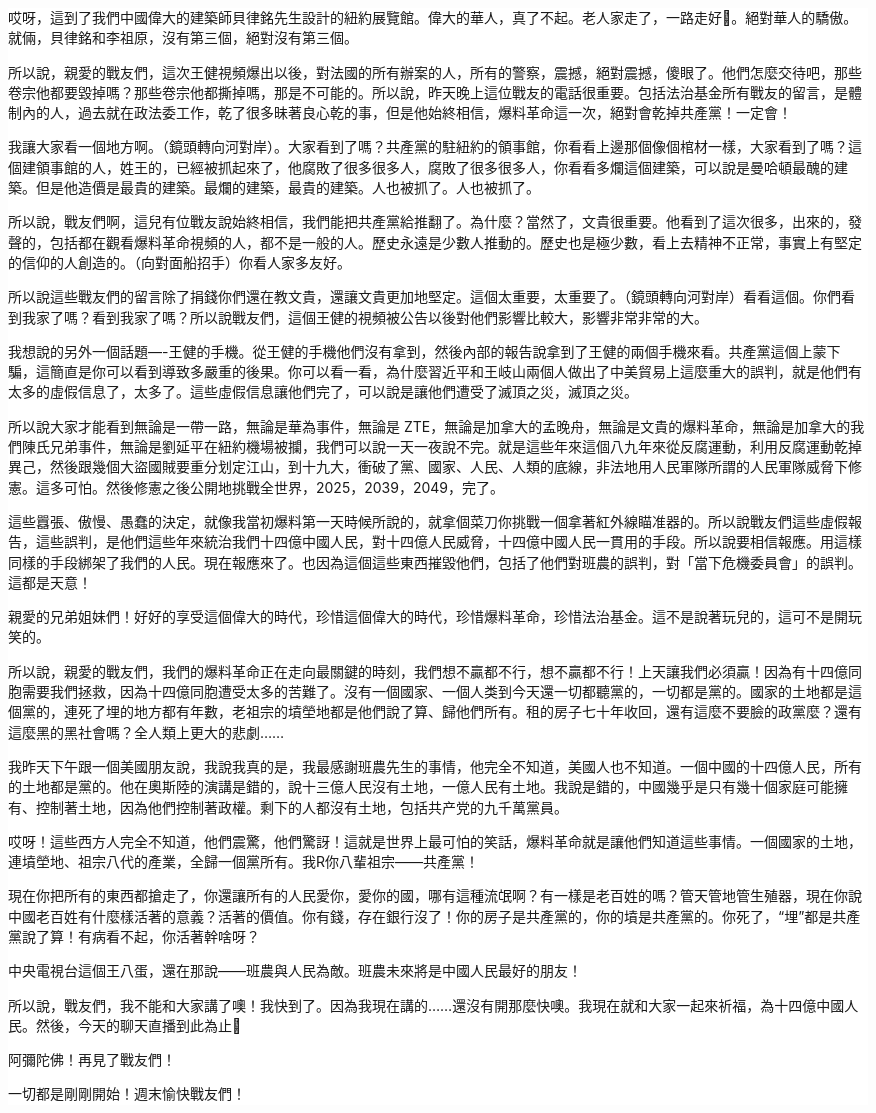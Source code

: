 
哎呀，這到了我們中國偉大的建築師貝律銘先生設計的紐約展覽館。偉大的華人，真了不起。老人家走了，一路走好🙏。絕對華人的驕傲。就倆，貝律銘和李祖原，沒有第三個，絕對沒有第三個。


所以說，親愛的戰友們，這次王健視頻爆出以後，對法國的所有辦案的人，所有的警察，震撼，絕對震撼，傻眼了。他們怎麼交待吧，那些卷宗他都要毀掉嗎？那些卷宗他都撕掉嗎，那是不可能的。所以說，昨天晚上這位戰友的電話很重要。包括法治基金所有戰友的留言，是體制內的人，過去就在政法委工作，乾了很多昧著良心乾的事，但是他始終相信，爆料革命這一次，絕對會乾掉共產黨！一定會！


我讓大家看一個地方啊。（鏡頭轉向河對岸）。大家看到了嗎？共產黨的駐紐約的領事館，你看看上邊那個像個棺材一樣，大家看到了嗎？這個建領事館的人，姓王的，已經被抓起來了，他腐敗了很多很多人，腐敗了很多很多人，你看看多爛這個建築，可以說是曼哈頓最醜的建築。但是他造價是最貴的建築。最爛的建築，最貴的建築。人也被抓了。人也被抓了。


所以說，戰友們啊，這兒有位戰友說始終相信，我們能把共產黨給推翻了。為什麼？當然了，文貴很重要。他看到了這次很多，出來的，發聲的，包括都在觀看爆料革命視頻的人，都不是一般的人。歷史永遠是少數人推動的。歷史也是極少數，看上去精神不正常，事實上有堅定的信仰的人創造的。（向對面船招手）你看人家多友好。


所以說這些戰友們的留言除了捐錢你們還在教文貴，還讓文貴更加地堅定。這個太重要，太重要了。（鏡頭轉向河對岸）看看這個。你們看到我家了嗎？看到我家了嗎？所以說戰友們，這個王健的視頻被公告以後對他們影響比較大，影響非常非常的大。


我想說的另外一個話題—-王健的手機。從王健的手機他們沒有拿到，然後內部的報告說拿到了王健的兩個手機來看。共產黨這個上蒙下騙，這簡直是你可以看到導致多嚴重的後果。你可以看一看，為什麼習近平和王岐山兩個人做出了中美貿易上這麼重大的誤判，就是他們有太多的虛假信息了，太多了。這些虛假信息讓他們完了，可以說是讓他們遭受了滅頂之災，滅頂之災。


所以說大家才能看到無論是一帶一路，無論是華為事件，無論是 ZTE，無論是加拿大的孟晚舟，無論是文貴的爆料革命，無論是加拿大的我們陳氏兄弟事件，無論是劉延平在紐約機場被攔，我們可以說一天一夜說不完。就是這些年來這個八九年來從反腐運動，利用反腐運動乾掉異己，然後跟幾個大盜國賊要重分划定江山，到十九大，衝破了黨、國家、人民、人類的底線，非法地用人民軍隊所謂的人民軍隊威脅下修憲。這多可怕。然後修憲之後公開地挑戰全世界，2025，2039，2049，完了。


這些囂張、傲慢、愚蠢的決定，就像我當初爆料第一天時候所說的，就拿個菜刀你挑戰一個拿著紅外線瞄准器的。所以說戰友們這些虛假報告，這些誤判，是他們這些年來統治我們十四億中國人民，對十四億人民威脅，十四億中國人民一貫用的手段。所以說要相信報應。用這樣同樣的手段綁架了我們的人民。現在報應來了。也因為這個這些東西摧毀他們，包括了他們對班農的誤判，對「當下危機委員會」的誤判。這都是天意！


親愛的兄弟姐妹們！好好的享受這個偉大的時代，珍惜這個偉大的時代，珍惜爆料革命，珍惜法治基金。這不是說著玩兒的，這可不是開玩笑的。


所以說，親愛的戰友們，我們的爆料革命正在走向最關鍵的時刻，我們想不贏都不行，想不贏都不行！上天讓我們必須贏！因為有十四億同胞需要我們拯救，因為十四億同胞遭受太多的苦難了。沒有一個國家、一個人类到今天還一切都聽黨的，一切都是黨的。國家的土地都是這個黨的，連死了埋的地方都有年數，老祖宗的墳塋地都是他們說了算、歸他們所有。租的房子七十年收回，還有這麼不要臉的政黨麼？還有這麼黑的黑社會嗎？全人類上更大的悲劇……


我昨天下午跟一個美國朋友說，我說我真的是，我最感謝班農先生的事情，他完全不知道，美國人也不知道。一個中國的十四億人民，所有的土地都是黨的。他在奧斯陸的演講是錯的，說十三億人民沒有土地，一億人民有土地。我說是錯的，中國幾乎是只有幾十個家庭可能擁有、控制著土地，因為他們控制著政權。剩下的人都沒有土地，包括共产党的九千萬黨員。


哎呀！這些西方人完全不知道，他們震驚，他們驚訝！這就是世界上最可怕的笑話，爆料革命就是讓他們知道這些事情。一個國家的土地，連墳塋地、祖宗八代的產業，全歸一個黨所有。我R你八輩祖宗——共產黨！


現在你把所有的東西都搶走了，你還讓所有的人民愛你，愛你的國，哪有這種流氓啊？有一樣是老百姓的嗎？管天管地管生殖器，現在你說中國老百姓有什麼樣活著的意義？活著的價值。你有錢，存在銀行沒了！你的房子是共產黨的，你的墳是共產黨的。你死了，“埋”都是共產黨說了算！有病看不起，你活著幹啥呀？


中央電視台這個王八蛋，還在那說——班農與人民為敵。班農未來將是中國人民最好的朋友！


所以說，戰友們，我不能和大家講了噢！我快到了。因為我現在講的……還沒有開那麼快噢。我現在就和大家一起來祈福，為十四億中國人民。然後，今天的聊天直播到此為止🙏


阿彌陀佛！再見了戰友們！


一切都是剛剛開始！週末愉快戰友們！